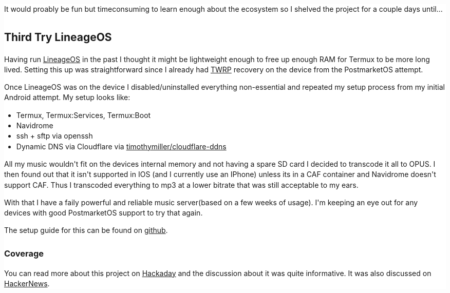 It would proably be fun but timeconsuming to learn enough about the ecosystem so I shelved the project for a couple days until...

## Third Try LineageOS
Having run [LineageOS](https://lineageos.org/) in the past I thought it might be lightweight enough to free up enough RAM for Termux to be more long lived. Setting this up was straightforward since I already had [TWRP](https://twrp.me/) recovery on the device from the PostmarketOS attempt.

Once LineageOS was on the device I disabled/uninstalled everything non-essential and repeated my setup process from my initial Android attempt. My setup looks like:

* Termux, Termux:Services, Termux:Boot
* Navidrome
* ssh + sftp via openssh
* Dynamic DNS via Cloudflare via [timothymiller/cloudflare-ddns](https://github.com/timothymiller/cloudflare-ddns)

All my music wouldn't fit on the devices internal memory and not having a spare SD card I decided to transcode it all to OPUS. I then found out that it isn't supported in IOS (and I currently use an IPhone) unless its in a CAF container and Navidrome doesn't support CAF. Thus I transcoded everything to mp3 at a lower bitrate that was still acceptable to my ears.

With that I have a faily powerful and reliable music server(based on a few weeks of usage). I'm keeping an eye out for any devices with good PostmarketOS support to try that again.

The setup guide for this can be found on [github](https://github.com/davidhampgonsalves/music-server).

### Coverage
You can read more about this project on [Hackaday](https://hackaday.com/2023/04/27/using-an-old-smartphone-in-place-of-a-raspberry-pi/) and the discussion about it was quite informative. It was also discussed on [HackerNews](https://news.ycombinator.com/item?id=35747379).